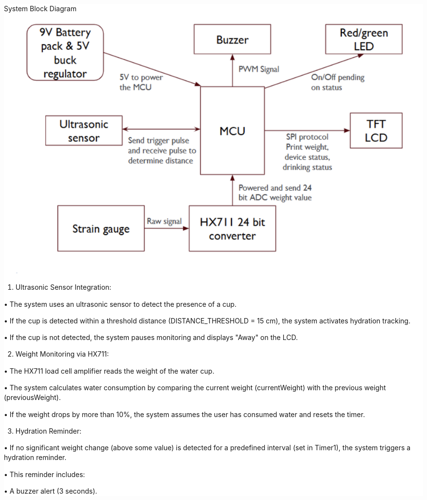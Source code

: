 System Block Diagram
![alt text](Images/SystemBlockDiagram.png)
1.	Ultrasonic Sensor Integration:
 
•	The system uses an ultrasonic sensor to detect the presence of a cup.

•	If the cup is detected within a threshold distance (DISTANCE_THRESHOLD = 15 cm), the system activates hydration tracking.

•	If the cup is not detected, the system pauses monitoring and displays "Away" on the LCD.
 
2.	Weight Monitoring via HX711:
 
•	The HX711 load cell amplifier reads the weight of the water cup.

•	The system calculates water consumption by comparing the current weight (currentWeight) with the previous weight (previousWeight).

•	If the weight drops by more than 10%, the system assumes the user has consumed water and resets the timer.
 
3.	Hydration Reminder:
 
•	If no significant weight change (above some value) is detected for a predefined interval (set in Timer1), the system triggers a hydration reminder.

•	This reminder includes:

•	A buzzer alert (3 seconds).
